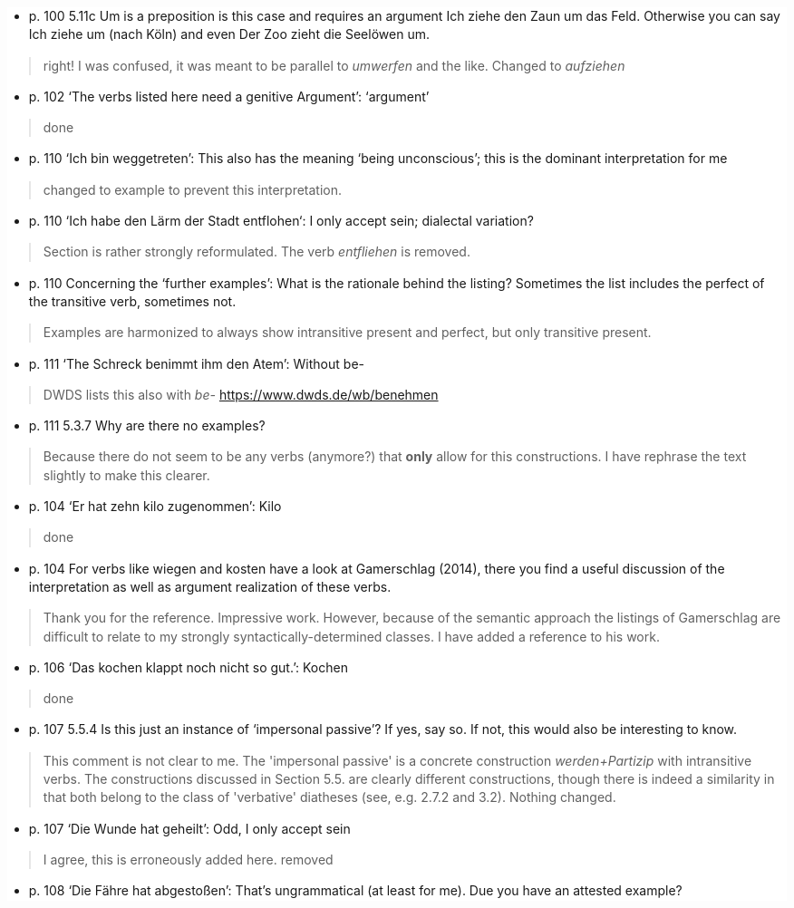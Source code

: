 - p. 100 5.11c Um is a preposition is this case and requires an argument Ich ziehe den Zaun um das Feld. Otherwise you can say Ich ziehe um (nach Köln) and even Der Zoo zieht die Seelöwen um.

> right! I was confused, it was meant to be parallel to *umwerfen* and the like. Changed to *aufziehen*

- p. 102 ‘The verbs listed here need a genitive Argument’: ‘argument’

> done

- p. 110 ‘Ich bin weggetreten’: This also has the meaning ‘being unconscious’; this is the dominant interpretation for me

> changed to example to prevent this interpretation.

- p. 110 ‘Ich habe den Lärm der Stadt entflohen‘: I only accept sein; dialectal variation? 

> Section is rather strongly reformulated. The verb *entfliehen* is removed.

- p. 110 Concerning the ‘further examples’: What is the rationale behind the listing? Sometimes
the list includes the perfect of the transitive verb, sometimes not. 

> Examples are harmonized to always show intransitive present and perfect, but only transitive present.

- p. 111 ‘The Schreck benimmt ihm den Atem’: Without be-

> DWDS lists this also with *be-* https://www.dwds.de/wb/benehmen

- p. 111 5.3.7 Why are there no examples?

> Because there do not seem to be any verbs (anymore?) that **only** allow for this constructions. I have rephrase the text slightly to make this clearer.

- p. 104 ‘Er hat zehn kilo zugenommen’: Kilo

> done

- p. 104 For verbs like wiegen and kosten have a look at Gamerschlag (2014), there you find a useful discussion of the interpretation as well as argument realization of these verbs.

> Thank you for the reference. Impressive work. However, because of the semantic approach the listings of Gamerschlag are difficult to relate to my strongly syntactically-determined classes. I have added a reference to his work.

- p. 106 ‘Das kochen klappt noch nicht so gut.’: Kochen

> done

- p. 107 5.5.4 Is this just an instance of ‘impersonal passive’? If yes, say so. If not, this would also be interesting to know.

> This comment is not clear to me. The 'impersonal passive' is a concrete construction *werden+Partizip* with intransitive verbs. The constructions discussed in Section 5.5. are clearly different constructions, though there is indeed a similarity in that both belong to the class of 'verbative' diatheses (see, e.g. 2.7.2 and 3.2). Nothing changed.

- p. 107 ‘Die Wunde hat geheilt’: Odd, I only accept sein

> I agree, this is erroneously added here. removed

- p. 108 ‘Die Fähre hat abgestoßen’: That’s ungrammatical (at least for me). Due you have an attested example?
